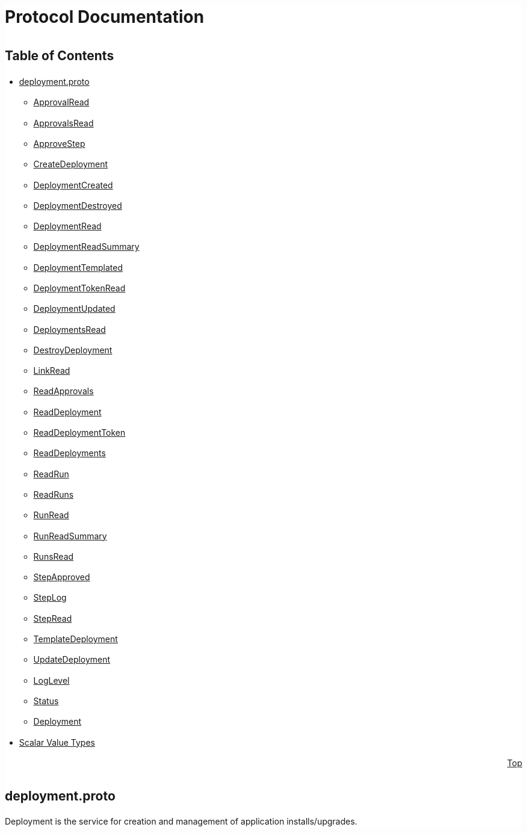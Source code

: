 # Protocol Documentation
<a name="top"></a>

## Table of Contents

- [deployment.proto](#deployment.proto)
    - [ApprovalRead](#redsail.bosn.ApprovalRead)
    - [ApprovalsRead](#redsail.bosn.ApprovalsRead)
    - [ApproveStep](#redsail.bosn.ApproveStep)
    - [CreateDeployment](#redsail.bosn.CreateDeployment)
    - [DeploymentCreated](#redsail.bosn.DeploymentCreated)
    - [DeploymentDestroyed](#redsail.bosn.DeploymentDestroyed)
    - [DeploymentRead](#redsail.bosn.DeploymentRead)
    - [DeploymentReadSummary](#redsail.bosn.DeploymentReadSummary)
    - [DeploymentTemplated](#redsail.bosn.DeploymentTemplated)
    - [DeploymentTokenRead](#redsail.bosn.DeploymentTokenRead)
    - [DeploymentUpdated](#redsail.bosn.DeploymentUpdated)
    - [DeploymentsRead](#redsail.bosn.DeploymentsRead)
    - [DestroyDeployment](#redsail.bosn.DestroyDeployment)
    - [LinkRead](#redsail.bosn.LinkRead)
    - [ReadApprovals](#redsail.bosn.ReadApprovals)
    - [ReadDeployment](#redsail.bosn.ReadDeployment)
    - [ReadDeploymentToken](#redsail.bosn.ReadDeploymentToken)
    - [ReadDeployments](#redsail.bosn.ReadDeployments)
    - [ReadRun](#redsail.bosn.ReadRun)
    - [ReadRuns](#redsail.bosn.ReadRuns)
    - [RunRead](#redsail.bosn.RunRead)
    - [RunReadSummary](#redsail.bosn.RunReadSummary)
    - [RunsRead](#redsail.bosn.RunsRead)
    - [StepApproved](#redsail.bosn.StepApproved)
    - [StepLog](#redsail.bosn.StepLog)
    - [StepRead](#redsail.bosn.StepRead)
    - [TemplateDeployment](#redsail.bosn.TemplateDeployment)
    - [UpdateDeployment](#redsail.bosn.UpdateDeployment)
  
    - [LogLevel](#redsail.bosn.LogLevel)
    - [Status](#redsail.bosn.Status)
  
    - [Deployment](#redsail.bosn.Deployment)
  
- [Scalar Value Types](#scalar-value-types)



<a name="deployment.proto"></a>
<p align="right"><a href="#top">Top</a></p>

## deployment.proto
Deployment is the service for creation and management of application installs/upgrades.


<a name="redsail.bosn.ApprovalRead"></a>

